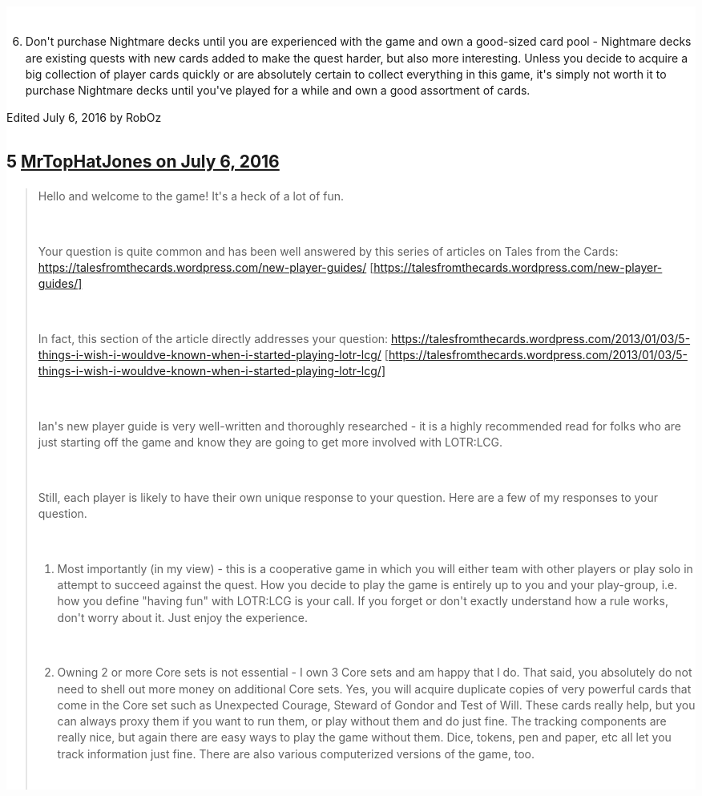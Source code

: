
 

6) Don't purchase Nightmare decks until you are experienced with the game and own a good-sized card pool - Nightmare decks are existing quests with new cards added to make the quest harder, but also more interesting. Unless you decide to acquire a big collection of player cards quickly or are absolutely certain to collect everything in this game, it's simply not worth it to purchase Nightmare decks until you've played for a while and own a good assortment of cards.

Edited July 6, 2016 by RobOz

## 5 [MrTopHatJones on July 6, 2016](https://community.fantasyflightgames.com/topic/224331-what-do-you-wish-you-had-known-when-you-started-and-what-should-i-buy-next/?do=findComment&comment=2297792)

> Hello and welcome to the game! It's a heck of a lot of fun.
> 
>  
> 
> Your question is quite common and has been well answered by this series of articles on Tales from the Cards: https://talesfromthecards.wordpress.com/new-player-guides/ [https://talesfromthecards.wordpress.com/new-player-guides/]
> 
>  
> 
> In fact, this section of the article directly addresses your question: https://talesfromthecards.wordpress.com/2013/01/03/5-things-i-wish-i-wouldve-known-when-i-started-playing-lotr-lcg/ [https://talesfromthecards.wordpress.com/2013/01/03/5-things-i-wish-i-wouldve-known-when-i-started-playing-lotr-lcg/]
> 
>  
> 
> Ian's new player guide is very well-written and thoroughly researched - it is a highly recommended read for folks who are just starting off the game and know they are going to get more involved with LOTR:LCG.
> 
>  
> 
> Still, each player is likely to have their own unique response to your question. Here are a few of my responses to your question.
> 
>  
> 
> 1) Most importantly (in my view) - this is a cooperative game in which you will either team with other players or play solo in attempt to succeed against the quest. How you decide to play the game is entirely up to you and your play-group, i.e. how you define "having fun" with LOTR:LCG is your call. If you forget or don't exactly understand how a rule works, don't worry about it. Just enjoy the experience.
> 
>  
> 
> 2) Owning 2 or more Core sets is not essential - I own 3 Core sets and am happy that I do. That said, you absolutely do not need to shell out more money on additional Core sets. Yes, you will acquire duplicate copies of very powerful cards that come in the Core set such as Unexpected Courage, Steward of Gondor and Test of Will. These cards really help, but you can always proxy them if you want to run them, or play without them and do just fine. The tracking components are really nice, but again there are easy ways to play the game without them. Dice, tokens, pen and paper, etc all let you track information just fine. There are also various computerized versions of the game, too.
> 
>  
> 